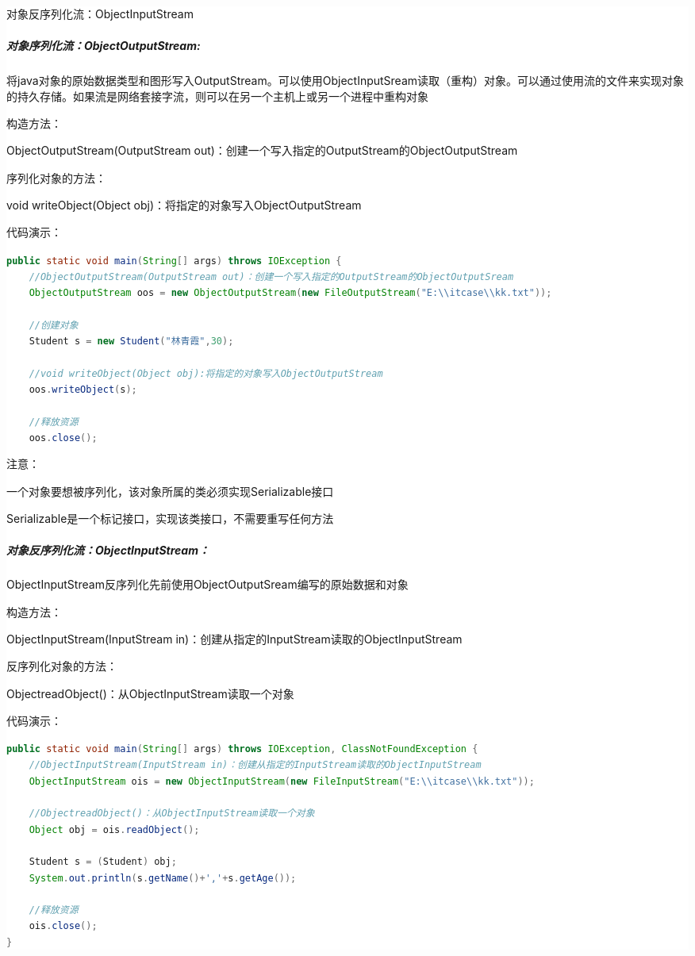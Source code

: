 对象反序列化流：ObjectInputStream



##### 对象序列化流：ObjectOutputStream:

将java对象的原始数据类型和图形写入OutputStream。可以使用ObjectInputSream读取（重构）对象。可以通过使用流的文件来实现对象的持久存储。如果流是网络套接字流，则可以在另一个主机上或另一个进程中重构对象

构造方法：

ObjectOutputStream(OutputStream out)：创建一个写入指定的OutputStream的ObjectOutputStream

序列化对象的方法：

void writeObject(Object obj)：将指定的对象写入ObjectOutputStream



代码演示：

```java
public static void main(String[] args) throws IOException {
    //ObjectOutputStream(OutputStream out)：创建一个写入指定的OutputStream的ObjectOutputSream
    ObjectOutputStream oos = new ObjectOutputStream(new FileOutputStream("E:\\itcase\\kk.txt"));

    //创建对象
    Student s = new Student("林青霞",30);

    //void writeObject(Object obj):将指定的对象写入ObjectOutputStream
    oos.writeObject(s);

    //释放资源
    oos.close();
```

注意：

一个对象要想被序列化，该对象所属的类必须实现Serializable接口

Serializable是一个标记接口，实现该类接口，不需要重写任何方法



##### 对象反序列化流：ObjectInputStream：

ObjectInputStream反序列化先前使用ObjectOutputSream编写的原始数据和对象



构造方法：

ObjectInputStream(InputStream in)：创建从指定的InputStream读取的ObjectInputStream



反序列化对象的方法：

ObjectreadObject()：从ObjectInputStream读取一个对象

代码演示：

```java
public static void main(String[] args) throws IOException, ClassNotFoundException {
    //ObjectInputStream(InputStream in)：创建从指定的InputStream读取的ObjectInputStream
    ObjectInputStream ois = new ObjectInputStream(new FileInputStream("E:\\itcase\\kk.txt"));

    //ObjectreadObject()：从ObjectInputStream读取一个对象
    Object obj = ois.readObject();

    Student s = (Student) obj;
    System.out.println(s.getName()+','+s.getAge());

    //释放资源
    ois.close();
}
```